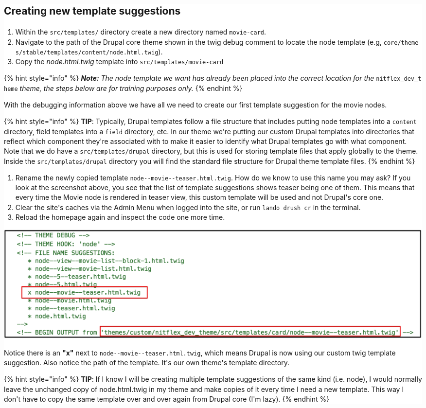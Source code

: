 ## Creating new template suggestions

1. Within the `src/templates/` directory create a new directory named `movie-card`.
2. Navigate to the path of the Drupal core theme shown in the twig debug comment to locate the node template \(e.g, `core/themes/stable/templates/content/node.html.twig`\).
3. Copy the _node.html.twig_ template into `src/templates/movie-card`

{% hint style="info" %}
_**Note:** The node template we want has already been placed into the correct location for the_ `nitflex_dev_theme` _theme, the steps below are for training purposes only._
{% endhint %}

With the debugging information above we have all we need to create our first template suggestion for the movie nodes.

{% hint style="info" %}
**TIP**: Typically, Drupal templates follow a file structure that includes putting node templates into a `content` directory, field templates into a `field` directory, etc. In our theme we're putting our custom Drupal templates into directories that reflect which component they're associated with to make it easier to identify what Drupal templates go with what component. Note that we do have a `src/templates/drupal` directory, but this is used for storing template files that apply globally to the theme. Inside the `src/templates/drupal` directory you will find the standard file structure for Drupal theme template files.
{% endhint %}

1. Rename the newly copied template `node--movie--teaser.html.twig`. How do we know to use this name you may ask? If you look at the screenshot above, you see that the list of template suggestions shows teaser being one of them. This means that every time the Movie node is rendered in teaser view, this custom template will be used and not Drupal's core one.
2. Clear the site's caches via the Admin Menu when logged into the site, or run `lando drush cr` in the terminal.
3. Reload the homepage again and inspect the code one more time.

![Movie template suggestion using teaser view mode](../../.gitbook/assets/node-teaser.png)

Notice there is an **"x"** next to `node--movie--teaser.html.twig`, which means Drupal is now using our custom twig template suggestion. Also notice the path of the template. It's our own theme's template directory.

{% hint style="info" %}
**TIP**: If I know I will be creating multiple template suggestions of the same kind \(i.e. node\), I would normally leave the unchanged copy of node.html.twig in my theme and make copies of it every time I need a new template. This way I don't have to copy the same template over and over again from Drupal core \(I'm lazy\).
{% endhint %}
